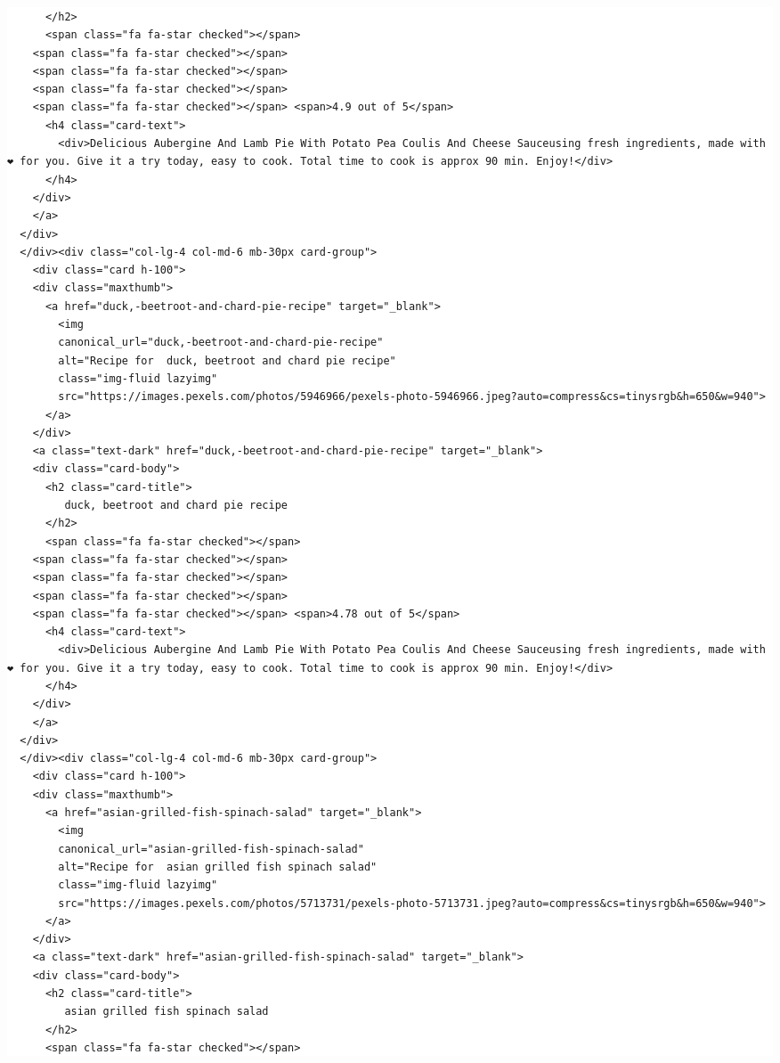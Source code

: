           </h2>
          <span class="fa fa-star checked"></span>
        <span class="fa fa-star checked"></span>
        <span class="fa fa-star checked"></span>
        <span class="fa fa-star checked"></span>
        <span class="fa fa-star checked"></span> <span>4.9 out of 5</span>
          <h4 class="card-text">
            <div>Delicious Aubergine And Lamb Pie With Potato Pea Coulis And Cheese Sauceusing fresh ingredients, made with ❤️ for you. Give it a try today, easy to cook. Total time to cook is approx 90 min. Enjoy!</div>
          </h4>
        </div>
        </a>
      </div>
      </div><div class="col-lg-4 col-md-6 mb-30px card-group">
        <div class="card h-100">
        <div class="maxthumb">
          <a href="duck,-beetroot-and-chard-pie-recipe" target="_blank">
            <img
            canonical_url="duck,-beetroot-and-chard-pie-recipe"
            alt="Recipe for  duck, beetroot and chard pie recipe"
            class="img-fluid lazyimg"
            src="https://images.pexels.com/photos/5946966/pexels-photo-5946966.jpeg?auto=compress&cs=tinysrgb&h=650&w=940">
          </a>
        </div>
        <a class="text-dark" href="duck,-beetroot-and-chard-pie-recipe" target="_blank">
        <div class="card-body">
          <h2 class="card-title">
             duck, beetroot and chard pie recipe
          </h2>
          <span class="fa fa-star checked"></span>
        <span class="fa fa-star checked"></span>
        <span class="fa fa-star checked"></span>
        <span class="fa fa-star checked"></span>
        <span class="fa fa-star checked"></span> <span>4.78 out of 5</span>
          <h4 class="card-text">
            <div>Delicious Aubergine And Lamb Pie With Potato Pea Coulis And Cheese Sauceusing fresh ingredients, made with ❤️ for you. Give it a try today, easy to cook. Total time to cook is approx 90 min. Enjoy!</div>
          </h4>
        </div>
        </a>
      </div>
      </div><div class="col-lg-4 col-md-6 mb-30px card-group">
        <div class="card h-100">
        <div class="maxthumb">
          <a href="asian-grilled-fish-spinach-salad" target="_blank">
            <img
            canonical_url="asian-grilled-fish-spinach-salad"
            alt="Recipe for  asian grilled fish spinach salad"
            class="img-fluid lazyimg"
            src="https://images.pexels.com/photos/5713731/pexels-photo-5713731.jpeg?auto=compress&cs=tinysrgb&h=650&w=940">
          </a>
        </div>
        <a class="text-dark" href="asian-grilled-fish-spinach-salad" target="_blank">
        <div class="card-body">
          <h2 class="card-title">
             asian grilled fish spinach salad
          </h2>
          <span class="fa fa-star checked"></span>